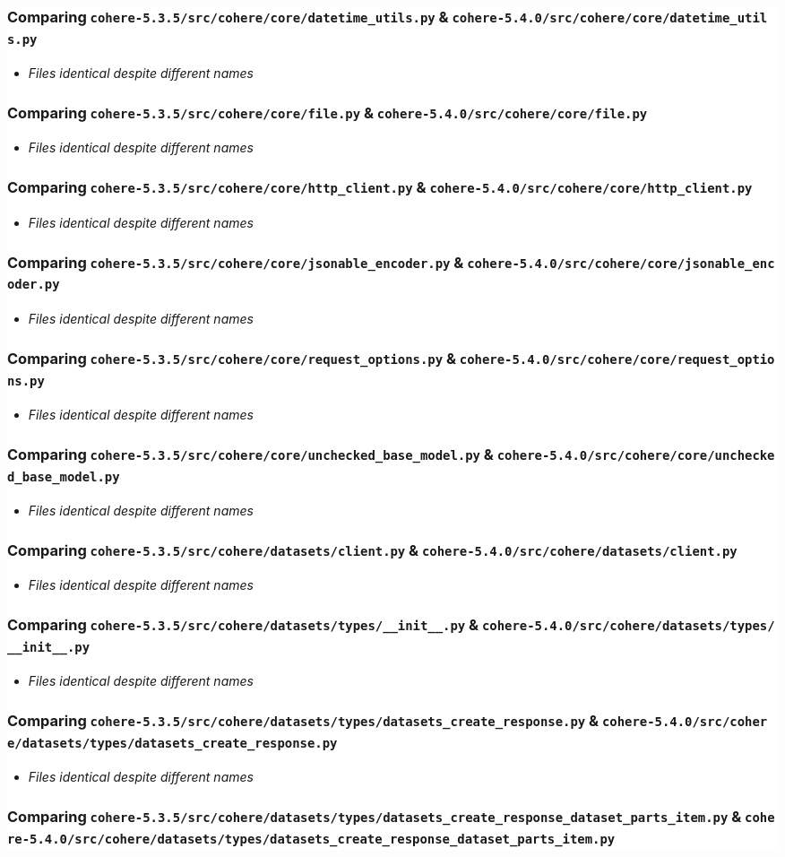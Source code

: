 ### Comparing `cohere-5.3.5/src/cohere/core/datetime_utils.py` & `cohere-5.4.0/src/cohere/core/datetime_utils.py`

 * *Files identical despite different names*

### Comparing `cohere-5.3.5/src/cohere/core/file.py` & `cohere-5.4.0/src/cohere/core/file.py`

 * *Files identical despite different names*

### Comparing `cohere-5.3.5/src/cohere/core/http_client.py` & `cohere-5.4.0/src/cohere/core/http_client.py`

 * *Files identical despite different names*

### Comparing `cohere-5.3.5/src/cohere/core/jsonable_encoder.py` & `cohere-5.4.0/src/cohere/core/jsonable_encoder.py`

 * *Files identical despite different names*

### Comparing `cohere-5.3.5/src/cohere/core/request_options.py` & `cohere-5.4.0/src/cohere/core/request_options.py`

 * *Files identical despite different names*

### Comparing `cohere-5.3.5/src/cohere/core/unchecked_base_model.py` & `cohere-5.4.0/src/cohere/core/unchecked_base_model.py`

 * *Files identical despite different names*

### Comparing `cohere-5.3.5/src/cohere/datasets/client.py` & `cohere-5.4.0/src/cohere/datasets/client.py`

 * *Files identical despite different names*

### Comparing `cohere-5.3.5/src/cohere/datasets/types/__init__.py` & `cohere-5.4.0/src/cohere/datasets/types/__init__.py`

 * *Files identical despite different names*

### Comparing `cohere-5.3.5/src/cohere/datasets/types/datasets_create_response.py` & `cohere-5.4.0/src/cohere/datasets/types/datasets_create_response.py`

 * *Files identical despite different names*

### Comparing `cohere-5.3.5/src/cohere/datasets/types/datasets_create_response_dataset_parts_item.py` & `cohere-5.4.0/src/cohere/datasets/types/datasets_create_response_dataset_parts_item.py`
